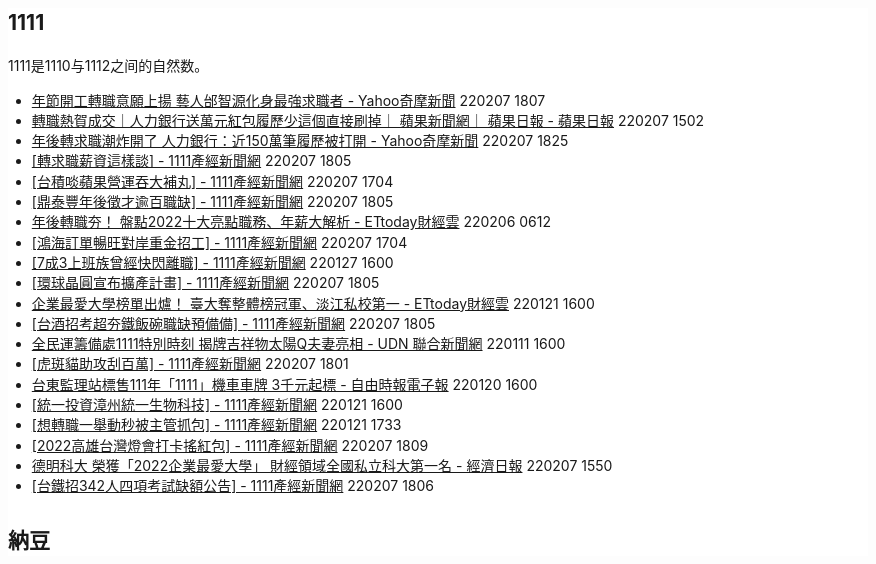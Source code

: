 ## 1111

1111是1110与1112之间的自然数。
- [年節開工轉職意願上揚 藝人邰智源化身最強求職者 - Yahoo奇摩新聞](https://tw.news.yahoo.com/%E5%B9%B4%E7%AF%80%E9%96%8B%E5%B7%A5%E8%BD%89%E8%81%B7%E6%84%8F%E9%A1%98%E4%B8%8A%E6%8F%9A-%E8%97%9D%E4%BA%BA%E9%82%B0%E6%99%BA%E6%BA%90%E5%8C%96%E8%BA%AB%E6%9C%80%E5%BC%B7%E6%B1%82%E8%81%B7%E8%80%85-100759959.html "年節開工轉職意願上揚 藝人邰智源化身最強求職者 - Yahoo奇摩新聞") 220207 1807
- [轉職熱賀成交｜人力銀行送萬元紅包履歷少這個直接刷掉｜ 蘋果新聞網｜ 蘋果日報 - 蘋果日報](https://www.appledaily.com.tw/gadget/20220207/NHSDL3UAT5BELMRT3US5CLPMJ4/ "轉職熱賀成交｜人力銀行送萬元紅包履歷少這個直接刷掉｜ 蘋果新聞網｜ 蘋果日報 - 蘋果日報") 220207 1502
- [年後轉求職潮炸開了 人力銀行：近150萬筆履歷被打開 - Yahoo奇摩新聞](https://tw.news.yahoo.com/%E5%B9%B4%E5%BE%8C%E8%BD%89%E6%B1%82%E8%81%B7%E6%BD%AE%E7%82%B8%E9%96%8B%E4%BA%86-%E4%BA%BA%E5%8A%9B%E9%8A%80%E8%A1%8C-%E8%BF%91150%E8%90%AC%E7%AD%86%E5%B1%A5%E6%AD%B7%E8%A2%AB%E6%89%93%E9%96%8B-102542442.html "年後轉求職潮炸開了 人力銀行：近150萬筆履歷被打開 - Yahoo奇摩新聞") 220207 1825
- [[轉求職薪資這樣談] - 1111產經新聞網](https://www.1111.com.tw/news/jobns/143989 "[轉求職薪資這樣談] - 1111產經新聞網") 220207 1805
- [[台積啖蘋果營運吞大補丸] - 1111產經新聞網](https://www.1111.com.tw/news/jobns/143980 "[台積啖蘋果營運吞大補丸] - 1111產經新聞網") 220207 1704
- [[鼎泰豐年後徵才逾百職缺] - 1111產經新聞網](https://www.1111.com.tw/news/jobns/143987 "[鼎泰豐年後徵才逾百職缺] - 1111產經新聞網") 220207 1805
- [年後轉職夯！ 盤點2022十大亮點職務、年薪大解析 - ETtoday財經雲](https://finance.ettoday.net/news/2172140 "年後轉職夯！ 盤點2022十大亮點職務、年薪大解析 - ETtoday財經雲") 220206 0612
- [[鴻海訂單暢旺對岸重金招工] - 1111產經新聞網](https://www.1111.com.tw/news/jobns/143979 "[鴻海訂單暢旺對岸重金招工] - 1111產經新聞網") 220207 1704
- [[7成3上班族曾經快閃離職] - 1111產經新聞網](https://www.1111.com.tw/news/jobns/143939 "[7成3上班族曾經快閃離職] - 1111產經新聞網") 220127 1600
- [[環球晶圓宣布擴產計畫] - 1111產經新聞網](https://www.1111.com.tw/news/jobns/143985 "[環球晶圓宣布擴產計畫] - 1111產經新聞網") 220207 1805
- [企業最愛大學榜單出爐！ 臺大奪整體榜冠軍、淡江私校第一 - ETtoday財經雲](https://finance.ettoday.net/news/2174407 "企業最愛大學榜單出爐！ 臺大奪整體榜冠軍、淡江私校第一 - ETtoday財經雲") 220121 1600
- [[台酒招考超夯鐵飯碗職缺預備備] - 1111產經新聞網](https://www.1111.com.tw/news/jobns/143988 "[台酒招考超夯鐵飯碗職缺預備備] - 1111產經新聞網") 220207 1805
- [全民運籌備處1111特別時刻 揭牌吉祥物太陽Q夫妻亮相 - UDN 聯合新聞網](https://udn.com/news/story/7005/6025002 "全民運籌備處1111特別時刻 揭牌吉祥物太陽Q夫妻亮相 - UDN 聯合新聞網") 220111 1600
- [[虎斑貓助攻刮百萬] - 1111產經新聞網](https://www.1111.com.tw/news/jobns/143983 "[虎斑貓助攻刮百萬] - 1111產經新聞網") 220207 1801
- [台東監理站標售111年「1111」機車車牌 3千元起標 - 自由時報電子報](https://news.ltn.com.tw/news/society/breakingnews/3806973 "台東監理站標售111年「1111」機車車牌 3千元起標 - 自由時報電子報") 220120 1600
- [[統一投資漳州統一生物科技] - 1111產經新聞網](https://www.1111.com.tw/news/jobns/143741 "[統一投資漳州統一生物科技] - 1111產經新聞網") 220121 1600
- [[想轉職一舉動秒被主管抓包] - 1111產經新聞網](https://www.1111.com.tw/news/jobns/143772 "[想轉職一舉動秒被主管抓包] - 1111產經新聞網") 220121 1733
- [[2022高雄台灣燈會打卡搖紅包] - 1111產經新聞網](https://www.1111.com.tw/news/jobns/143984 "[2022高雄台灣燈會打卡搖紅包] - 1111產經新聞網") 220207 1809
- [德明科大 榮獲「2022企業最愛大學」 財經領域全國私立科大第一名 - 經濟日報](https://money.udn.com/money/story/5723/6081198 "德明科大 榮獲「2022企業最愛大學」 財經領域全國私立科大第一名 - 經濟日報") 220207 1550
- [[台鐵招342人四項考試缺額公告] - 1111產經新聞網](https://www.1111.com.tw/news/jobns/143982 "[台鐵招342人四項考試缺額公告] - 1111產經新聞網") 220207 1806

## 納豆
